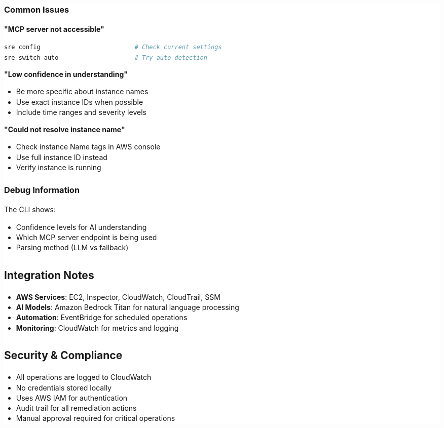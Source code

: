 ### Common Issues

**"MCP server not accessible"**
```bash
sre config                          # Check current settings
sre switch auto                     # Try auto-detection
```

**"Low confidence in understanding"**
- Be more specific about instance names
- Use exact instance IDs when possible
- Include time ranges and severity levels

**"Could not resolve instance name"**
- Check instance Name tags in AWS console
- Use full instance ID instead
- Verify instance is running

### Debug Information
The CLI shows:
- Confidence levels for AI understanding
- Which MCP server endpoint is being used
- Parsing method (LLM vs fallback)

## Integration Notes

- **AWS Services**: EC2, Inspector, CloudWatch, CloudTrail, SSM
- **AI Models**: Amazon Bedrock Titan for natural language processing
- **Automation**: EventBridge for scheduled operations
- **Monitoring**: CloudWatch for metrics and logging

## Security & Compliance

- All operations are logged to CloudWatch
- No credentials stored locally
- Uses AWS IAM for authentication
- Audit trail for all remediation actions
- Manual approval required for critical operations